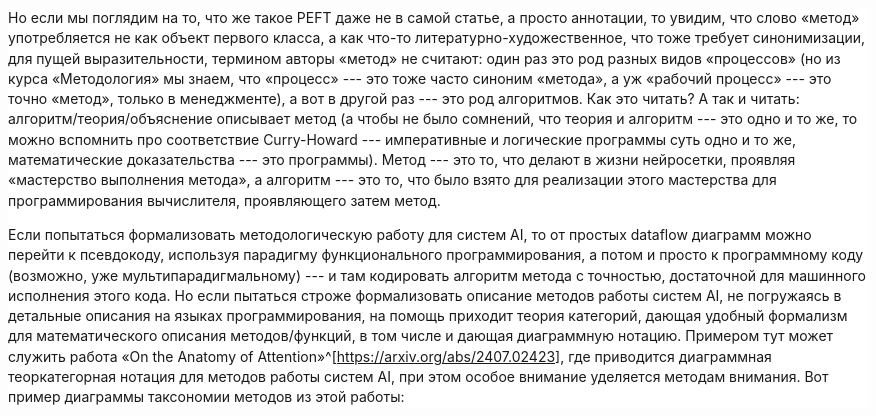 
Но если мы поглядим на то, что же такое PEFT даже не в самой статье, а
просто аннотации, то увидим, что слово «метод» употребляется не как
объект первого класса, а как что-то литературно-художественное, что тоже
требует синонимизации, для пущей выразительности, термином авторы
«метод» не считают: один раз это род разных видов «процессов» (но из
курса «Методология» мы знаем, что «процесс» --- это тоже часто синоним
«метода», а уж «рабочий процесс» --- это точно «метод», только в
менеджменте), а вот в другой раз --- это род алгоритмов. Как это читать?
А так и читать: алгоритм/теория/объяснение описывает метод (а чтобы не
было сомнений, что теория и алгоритм --- это одно и то же, то можно
вспомнить про соответствие Curry-Howard --- императивные и логические
программы суть одно и то же, математические доказательства --- это
программы). Метод --- это то, что делают в жизни нейросетки, проявляя
«мастерство выполнения метода», а алгоритм --- это то, что было взято
для реализации этого мастерства для программирования вычислителя,
проявляющего затем метод.

Если попытаться формализовать методологическую работу для систем AI, то
от простых dataflow диаграмм можно перейти к псевдокоду, используя
парадигму функционального программирования, а потом и просто к
программному коду (возможно, уже мультипарадигмальному) --- и там
кодировать алгоритм метода с точностью, достаточной для машинного
исполнения этого кода. Но если пытаться строже формализовать описание
методов работы систем AI, не погружаясь в детальные описания на языках
программирования, на помощь приходит теория категорий, дающая удобный
формализм для математического описания методов/функций, в том числе и
дающая диаграммную нотацию. Примером тут может служить работа «On the
Anatomy of
Attention»^[<https://arxiv.org/abs/2407.02423>],
где приводится диаграммная теоркатегорная нотация для методов работы
систем AI, при этом особое внимание уделяется методам внимания. Вот
пример диаграммы таксономии методов из этой работы:

